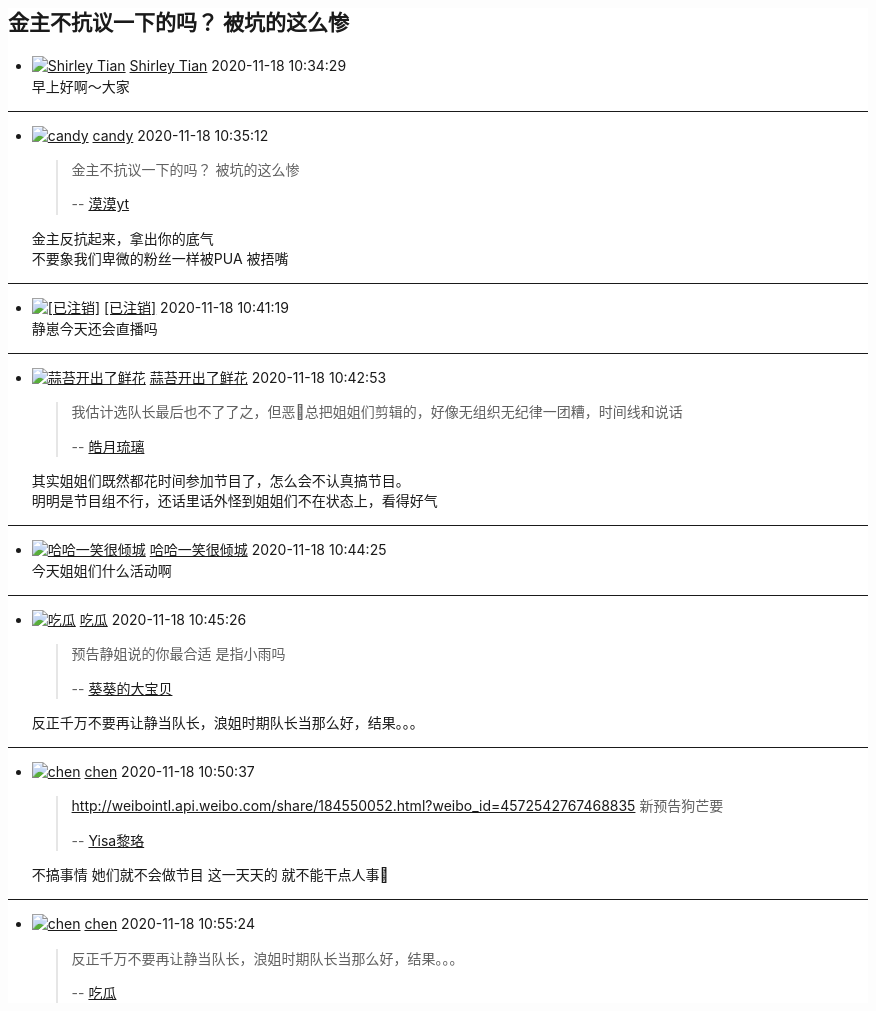   金主不抗议一下的吗？ 被坑的这么惨  
---
* [![Shirley Tian](https://img2.doubanio.com/icon/u150047836-2.jpg)](https://www.douban.com/people/150047836/)    [Shirley Tian](https://www.douban.com/people/150047836/)    2020-11-18 10:34:29  
  早上好啊～大家  
---
* [![candy](https://img3.doubanio.com/icon/u7219773-1.jpg)](https://www.douban.com/people/7219773/)    [candy](https://www.douban.com/people/7219773/)    2020-11-18 10:35:12  
  >金主不抗议一下的吗？ 被坑的这么惨  
  >
  >-- [漠漠yt](https://www.douban.com/people/223048792/)  
  
  金主反抗起来，拿出你的底气  
  不要象我们卑微的粉丝一样被PUA 被捂嘴  
---
* [![[已注销]](https://img1.doubanio.com/icon/user_normal.jpg)](https://www.douban.com/people/219008874/)    [[已注销]](https://www.douban.com/people/219008874/)    2020-11-18 10:41:19  
  静崽今天还会直播吗  
---
* [![蒜苔开出了鲜花](https://img3.doubanio.com/icon/u26765466-1.jpg)](https://www.douban.com/people/26765466/)    [蒜苔开出了鲜花](https://www.douban.com/people/26765466/)    2020-11-18 10:42:53  
  >我估计选队长最后也不了了之，但恶🥭总把姐姐们剪辑的，好像无组织无纪律一团糟，时间线和说话  
  >
  >-- [皓月琉璃](https://www.douban.com/people/153884600/)  
  
  其实姐姐们既然都花时间参加节目了，怎么会不认真搞节目。  
  明明是节目组不行，还话里话外怪到姐姐们不在状态上，看得好气  
---
* [![哈哈一笑很倾城](https://img3.doubanio.com/icon/u216393843-1.jpg)](https://www.douban.com/people/216393843/)    [哈哈一笑很倾城](https://www.douban.com/people/216393843/)    2020-11-18 10:44:25  
  今天姐姐们什么活动啊  
---
* [![吃瓜](https://img2.doubanio.com/icon/u219893584-2.jpg)](https://www.douban.com/people/219893584/)    [吃瓜](https://www.douban.com/people/219893584/)    2020-11-18 10:45:26  
  >预告静姐说的你最合适  是指小雨吗  
  >
  >-- [葵葵的大宝贝](https://www.douban.com/people/196003397/)  
  
  反正千万不要再让静当队长，浪姐时期队长当那么好，结果。。。  
---
* [![chen](https://img2.doubanio.com/icon/u179141216-2.jpg)](https://www.douban.com/people/179141216/)    [chen](https://www.douban.com/people/179141216/)    2020-11-18 10:50:37  
  >http://weibointl.api.weibo.com/share/184550052.html?weibo_id=4572542767468835 新预告狗芒要  
  >
  >-- [Yisa黎珞](https://www.douban.com/people/217273308/)  
  
  不搞事情 她们就不会做节目 这一天天的 就不能干点人事🤬  
---
* [![chen](https://img2.doubanio.com/icon/u179141216-2.jpg)](https://www.douban.com/people/179141216/)    [chen](https://www.douban.com/people/179141216/)    2020-11-18 10:55:24  
  >反正千万不要再让静当队长，浪姐时期队长当那么好，结果。。。  
  >
  >-- [吃瓜](https://www.douban.com/people/219893584/)  
  